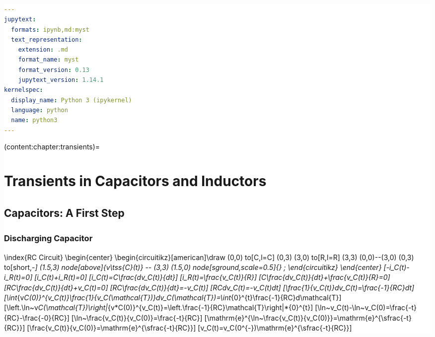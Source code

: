 ```yaml
---
jupytext:
  formats: ipynb,md:myst
  text_representation:
    extension: .md
    format_name: myst
    format_version: 0.13
    jupytext_version: 1.14.1
kernelspec:
  display_name: Python 3 (ipykernel)
  language: python
  name: python3
---
```


(content:chapter:transients)=

# Transients in Capacitors and Inductors

## Capacitors: A First Step

### Discharging Capacitor

\index{RC Circuit}
\begin{center}
\begin{circuitikz}[american]\draw
(0,0) to[C,l=C] (0,3)
(3,0) to[R,l=R] (3,3)
(0,0)--(3,0)
(0,3) to[short,-*] (1.5,3) node[above]{v\tss{C}(t)} -- (3,3)
(1.5,0) node[sground,scale=0.5]{}
;
\end{circuitikz}
\end{center}
\[-i_C(t)-i_R(t)=0\]
\[i_C(t)+i_R(t)=0\]
\[i_C(t)=C\frac{dv_C(t)}{dt}\]
\[i_R(t)=\frac{v_C(t)}{R}\]
\[C\frac{dv_C(t)}{dt}+\frac{v_C(t)}{R}=0\]
\[RC\frac{dv_C(t)}{dt}+v_C(t)=0\]
\[RC\frac{dv_C(t)}{dt}=-v_C(t)\]
\[RCdv_C(t)=-v_C(t)dt\]
\[\frac{1}{v_C(t)}dv_C(t)=\frac{-1}{RC}dt\]
\[\int*{v*C(0)}^{v_C(t)}\frac{1}{v_C(\mathcal{T})}dv_C(\mathcal{T})=\int*{0}^{t}\frac{-1}{RC}d\mathcal{T}\]
\[\left.\ln~v*C(\mathcal{T})\right|*{v*C(0)}^{v_C(t)}=\left.\frac{-1}{RC}\mathcal{T}\right|\*{0}^{t}\]
\[\ln~v_C(t)-\ln~v_C(0)=\frac{-t}{RC}-\frac{-0}{RC}\]
\[\ln~\frac{v_C(t)}{v_C(0)}=\frac{-t}{RC}\]
\[\mathrm{e}^{\ln~\frac{v_C(t)}{v_C(0)}}=\mathrm{e}^{\sfrac{-t}{RC}}\]
\[\frac{v_C(t)}{v_C(0)}=\mathrm{e}^{\sfrac{-t}{RC}}\]
\[v_C(t)=v_C(0^{-})\mathrm{e}^{\sfrac{-t}{RC}}\]
